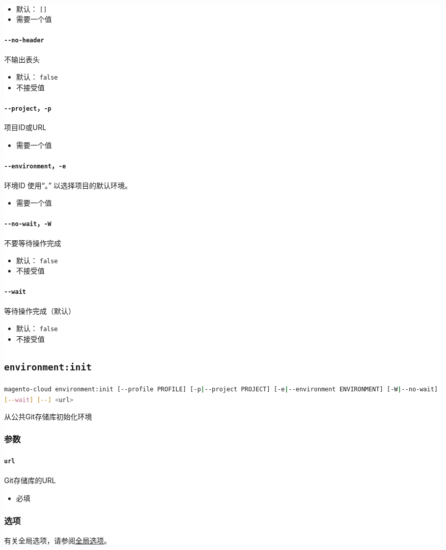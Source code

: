 - 默认： `[]`
- 需要一个值

#### `--no-header`

不输出表头

- 默认： `false`
- 不接受值

#### `--project`，`-p`

项目ID或URL

- 需要一个值

#### `--environment`，`-e`

环境ID 使用“。” 以选择项目的默认环境。

- 需要一个值

#### `--no-wait`，`-W`

不要等待操作完成

- 默认： `false`
- 不接受值

#### `--wait`

等待操作完成（默认）

- 默认： `false`
- 不接受值


## `environment:init`

```bash
magento-cloud environment:init [--profile PROFILE] [-p|--project PROJECT] [-e|--environment ENVIRONMENT] [-W|--no-wait] [--wait] [--] <url>
```

从公共Git存储库初始化环境

### 参数

#### `url`

Git存储库的URL

- 必填

### 选项

有关全局选项，请参阅[全局选项](#global-options)。
